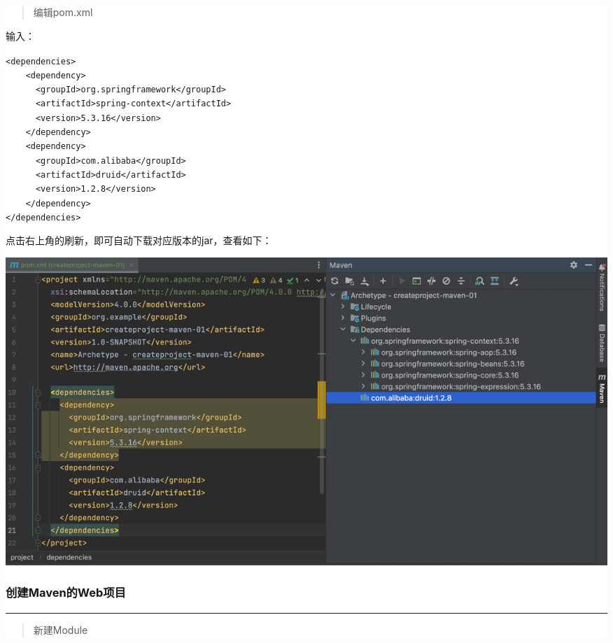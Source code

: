 >编辑pom.xml

输入：
```
<dependencies>
    <dependency>
      <groupId>org.springframework</groupId>
      <artifactId>spring-context</artifactId>
      <version>5.3.16</version>
    </dependency>
    <dependency>
      <groupId>com.alibaba</groupId>
      <artifactId>druid</artifactId>
      <version>1.2.8</version>
    </dependency>
</dependencies>
```
点击右上角的刷新，即可自动下载对应版本的jar，查看如下：

<img src="images/idea_43.png" width=100%/>

### 创建Maven的Web项目
---
>新建Module
